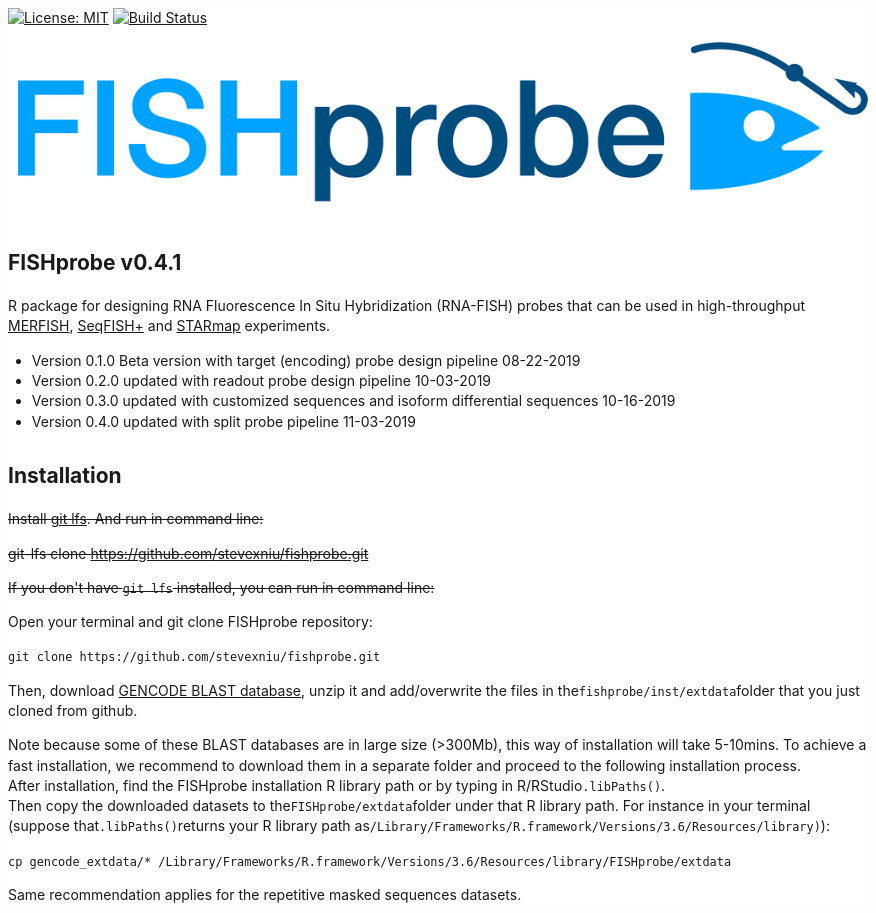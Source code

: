 
[![License: MIT](https://img.shields.io/badge/License-MIT-blue.svg)](https://opensource.org/licenses/MIT)
[![Build Status](https://travis-ci.com/stevexniu/fishprobe.svg?token=iHVpVeRXbeQojczYszVy&branch=master)](https://travis-ci.com/stevexniu/fishprobe)

<img src="images/fishprobe_logo.png" width="2019" />

FISHprobe v0.4.1
----------------

R package for designing RNA Fluorescence In Situ Hybridization (RNA-FISH) probes that can be used in high-throughput [MERFISH](https://science.sciencemag.org/content/362/6416/eaau5324), [SeqFISH+](https://www.nature.com/articles/s41586-019-1049-y) and [STARmap](https://science.sciencemag.org/content/361/6400/eaat5691) experiments.

-   Version 0.1.0 Beta version with target (encoding) probe design pipeline 08-22-2019
-   Version 0.2.0 updated with readout probe design pipeline 10-03-2019
-   Version 0.3.0 updated with customized sequences and isoform differential sequences 10-16-2019
-   Version 0.4.0 updated with split probe pipeline 11-03-2019

Installation
------------
<del>Install [git lfs](https://github.com/git-lfs/git-lfs/wiki/Installation). And run in command line:

<del>git-lfs clone https://github.com/stevexniu/fishprobe.git

<del>If you don't have `git lfs` installed, you can run in command line:

Open your terminal and git clone FISHprobe repository:
```
git clone https://github.com/stevexniu/fishprobe.git
```
Then, download [GENCODE BLAST database](https://drive.google.com/drive/folders/1zahQ3LXDnxEgpkDVRpKApQCI72d26_VP?usp=sharing), unzip it and add/overwrite the files in the`fishprobe/inst/extdata`folder that you just cloned from github.

Note because some of these BLAST databases are in large size (>300Mb), this way of installation will take 5-10mins. To achieve a fast installation, we recommend to download them in a separate folder and proceed to the following installation process. \
After installation, find the FISHprobe installation R library path or by typing in R/RStudio`.libPaths()`.\
Then copy the downloaded datasets to the`FISHprobe/extdata`folder under that R library path. For instance in your terminal (suppose that`.libPaths()`returns your R library path as`/Library/Frameworks/R.framework/Versions/3.6/Resources/library)`):
```
cp gencode_extdata/* /Library/Frameworks/R.framework/Versions/3.6/Resources/library/FISHprobe/extdata
```
Same recommendation applies for the repetitive masked sequences datasets.
